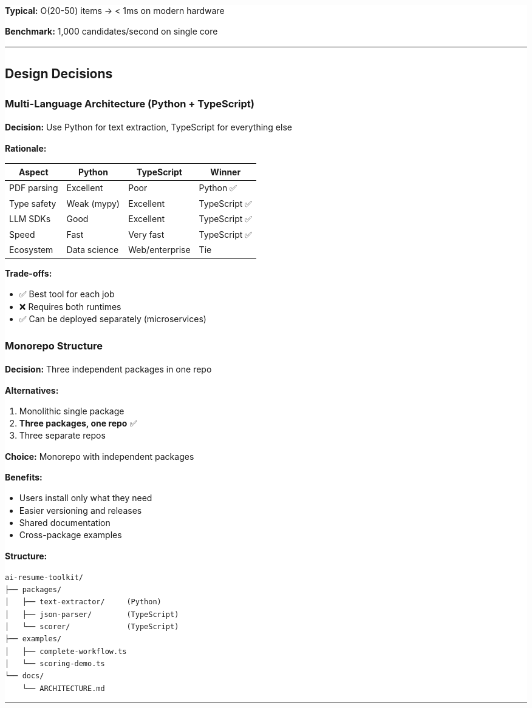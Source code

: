 **Typical:** O(20-50) items → < 1ms on modern hardware

**Benchmark:** 1,000 candidates/second on single core

---

## Design Decisions

### Multi-Language Architecture (Python + TypeScript)

**Decision:** Use Python for text extraction, TypeScript for everything else

**Rationale:**

| Aspect | Python | TypeScript | Winner |
|--------|--------|------------|--------|
| PDF parsing | Excellent | Poor | Python ✅ |
| Type safety | Weak (mypy) | Excellent | TypeScript ✅ |
| LLM SDKs | Good | Excellent | TypeScript ✅ |
| Speed | Fast | Very fast | TypeScript ✅ |
| Ecosystem | Data science | Web/enterprise | Tie |

**Trade-offs:**
- ✅ Best tool for each job
- ❌ Requires both runtimes
- ✅ Can be deployed separately (microservices)

### Monorepo Structure

**Decision:** Three independent packages in one repo

**Alternatives:**
1. Monolithic single package
2. **Three packages, one repo** ✅
3. Three separate repos

**Choice:** Monorepo with independent packages

**Benefits:**
- Users install only what they need
- Easier versioning and releases
- Shared documentation
- Cross-package examples

**Structure:**
```
ai-resume-toolkit/
├── packages/
│   ├── text-extractor/     (Python)
│   ├── json-parser/        (TypeScript)
│   └── scorer/             (TypeScript)
├── examples/
│   ├── complete-workflow.ts
│   └── scoring-demo.ts
└── docs/
    └── ARCHITECTURE.md
```

---